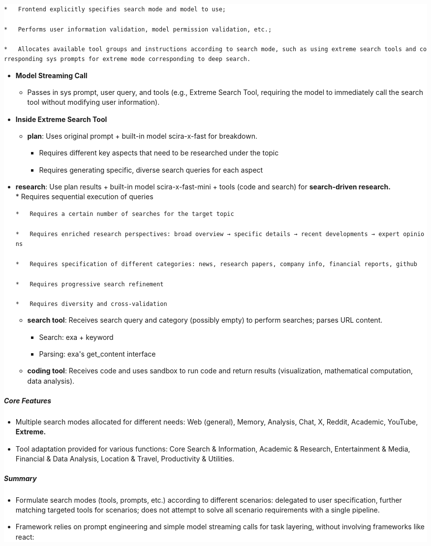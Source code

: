     *   Frontend explicitly specifies search mode and model to use;
        
    *   Performs user information validation, model permission validation, etc.;
        
    *   Allocates available tool groups and instructions according to search mode, such as using extreme search tools and corresponding sys prompts for extreme mode corresponding to deep search.
        
*   **Model Streaming Call**
    
    *   Passes in sys prompt, user query, and tools (e.g., Extreme Search Tool, requiring the model to immediately call the search tool without modifying user information).
        
*   **Inside Extreme Search Tool**
    
    *   **plan**: Uses original prompt + built-in model scira-x-fast for breakdown.
        
        *   Requires different key aspects that need to be researched under the topic
            
        *   Requires generating specific, diverse search queries for each aspect
*   **research**: Use plan results + built-in model scira-x-fast-mini + tools (code and search) for **search-driven research.**        
        *   Requires sequential execution of queries
            
        *   Requires a certain number of searches for the target topic
            
        *   Requires enriched research perspectives: broad overview → specific details → recent developments → expert opinions
            
        *   Requires specification of different categories: news, research papers, company info, financial reports, github
            
        *   Requires progressive search refinement
            
        *   Requires diversity and cross-validation
            
    *   **search tool**: Receives search query and category (possibly empty) to perform searches; parses URL content.
        
        *   Search: exa + keyword
            
        *   Parsing: exa's get\_content interface
            
    *   **coding tool**: Receives code and uses sandbox to run code and return results (visualization, mathematical computation, data analysis).
        

##### Core Features

*   Multiple search modes allocated for different needs: Web (general), Memory, Analysis, Chat, X, Reddit, Academic, YouTube, **Extreme.**
    
*   Tool adaptation provided for various functions: Core Search & Information, Academic & Research, Entertainment & Media, Financial & Data Analysis, Location & Travel, Productivity & Utilities.
    

##### Summary

*   Formulate search modes (tools, prompts, etc.) according to different scenarios: delegated to user specification, further matching targeted tools for scenarios; does not attempt to solve all scenario requirements with a single pipeline.
    
*   Framework relies on prompt engineering and simple model streaming calls for task layering, without involving frameworks like react:
    